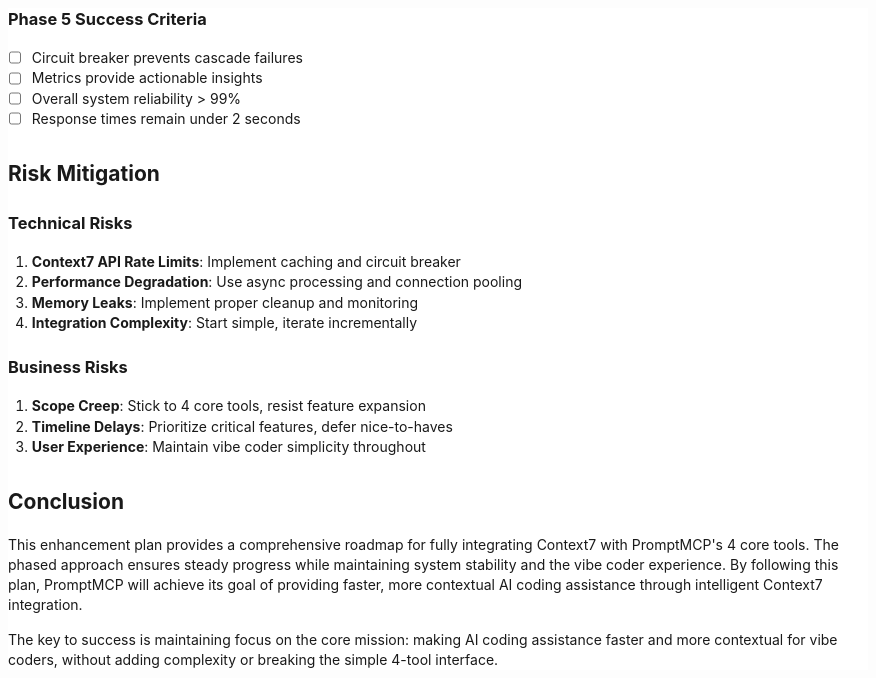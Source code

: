### Phase 5 Success Criteria
- [ ] Circuit breaker prevents cascade failures
- [ ] Metrics provide actionable insights
- [ ] Overall system reliability > 99%
- [ ] Response times remain under 2 seconds

## Risk Mitigation

### Technical Risks
1. **Context7 API Rate Limits**: Implement caching and circuit breaker
2. **Performance Degradation**: Use async processing and connection pooling
3. **Memory Leaks**: Implement proper cleanup and monitoring
4. **Integration Complexity**: Start simple, iterate incrementally

### Business Risks
1. **Scope Creep**: Stick to 4 core tools, resist feature expansion
2. **Timeline Delays**: Prioritize critical features, defer nice-to-haves
3. **User Experience**: Maintain vibe coder simplicity throughout

## Conclusion

This enhancement plan provides a comprehensive roadmap for fully integrating Context7 with PromptMCP's 4 core tools. The phased approach ensures steady progress while maintaining system stability and the vibe coder experience. By following this plan, PromptMCP will achieve its goal of providing faster, more contextual AI coding assistance through intelligent Context7 integration.

The key to success is maintaining focus on the core mission: making AI coding assistance faster and more contextual for vibe coders, without adding complexity or breaking the simple 4-tool interface.
